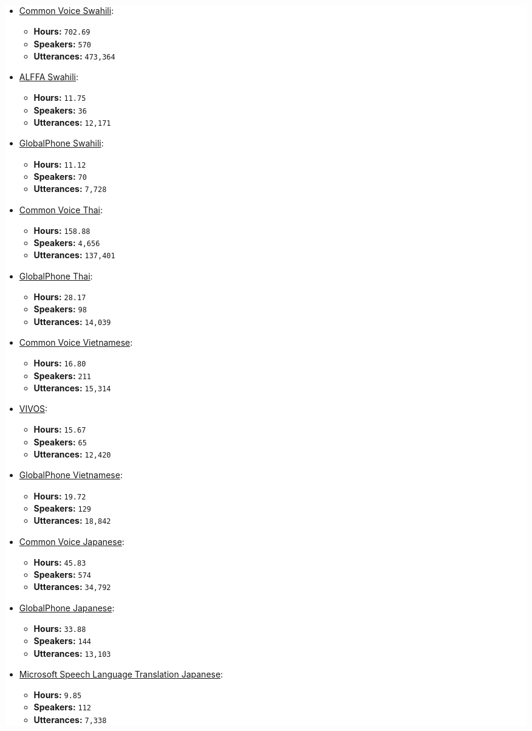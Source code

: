    * [Common Voice Swahili](../../../corpus/swahili/common_voice_swahili/9.0/README.md):
     * **Hours:** `702.69`
     * **Speakers:** `570`
     * **Utterances:** `473,364`

   * [ALFFA Swahili](../../../corpus/swahili/alffa_swahili/README.md):
     * **Hours:** `11.75`
     * **Speakers:** `36`
     * **Utterances:** `12,171`

   * [GlobalPhone Swahili](../../../corpus/swahili/globalphone_swahili/3.1/README.md):
     * **Hours:** `11.12`
     * **Speakers:** `70`
     * **Utterances:** `7,728`

   * [Common Voice Thai](../../../corpus/thai/common_voice_thai/9.0/README.md):
     * **Hours:** `158.88`
     * **Speakers:** `4,656`
     * **Utterances:** `137,401`

   * [GlobalPhone Thai](../../../corpus/thai/globalphone_thai/3.1/README.md):
     * **Hours:** `28.17`
     * **Speakers:** `98`
     * **Utterances:** `14,039`

   * [Common Voice Vietnamese](../../../corpus/vietnamese/common_voice_vietnamese/9.0/README.md):
     * **Hours:** `16.80`
     * **Speakers:** `211`
     * **Utterances:** `15,314`

   * [VIVOS](../../../corpus/vietnamese/vivos/README.md):
     * **Hours:** `15.67`
     * **Speakers:** `65`
     * **Utterances:** `12,420`

   * [GlobalPhone Vietnamese](../../../corpus/vietnamese/globalphone_vietnamese/3.1/README.md):
     * **Hours:** `19.72`
     * **Speakers:** `129`
     * **Utterances:** `18,842`

   * [Common Voice Japanese](../../../corpus/japanese/common_voice_japanese/9.0/README.md):
     * **Hours:** `45.83`
     * **Speakers:** `574`
     * **Utterances:** `34,792`

   * [GlobalPhone Japanese](../../../corpus/japanese/globalphone_japanese/3.1/README.md):
     * **Hours:** `33.88`
     * **Speakers:** `144`
     * **Utterances:** `13,103`

   * [Microsoft Speech Language Translation Japanese](../../../corpus/japanese/microsoft_speech_language_translation_japanese/README.md):
     * **Hours:** `9.85`
     * **Speakers:** `112`
     * **Utterances:** `7,338`
